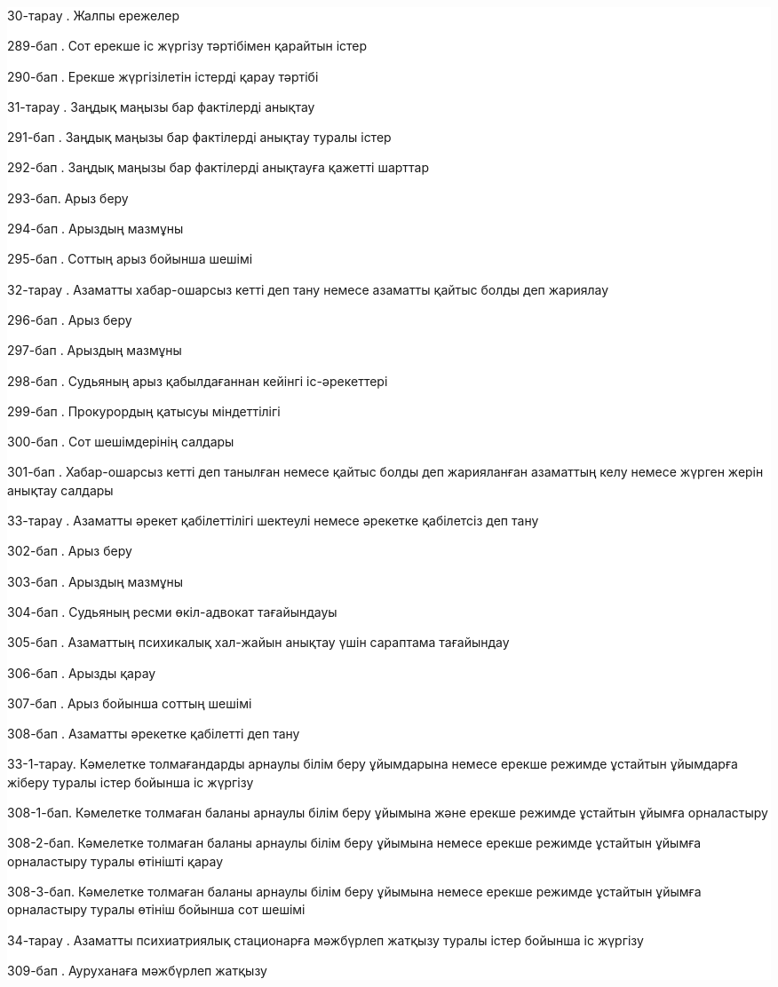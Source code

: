 30-тарау . Жалпы ережелер

289-бап . Сот ерекше іс жүргізу тәртібімен қарайтын істер

290-бап . Ерекше жүргізілетін істерді қарау тәртібі

31-тарау . Заңдық маңызы бар фактілерді анықтау

291-бап . Заңдық маңызы бар фактілерді анықтау туралы істер

292-бап . Заңдық маңызы бар фактілерді анықтауға қажетті шарттар

293-бап. Арыз беру

294-бап . Арыздың мазмұны

295-бап . Соттың арыз бойынша шешімі

32-тарау . Азаматты хабар-ошарсыз кетті деп тану немесе азаматты қайтыс болды деп жариялау

296-бап . Арыз беру

297-бап . Арыздың мазмұны

298-бап . Судьяның арыз қабылдағаннан кейінгі іс-әрекеттері

299-бап . Прокурордың қатысуы міндеттілігі

300-бап . Сот шешімдерінің салдары

301-бап . Хабар-ошарсыз кетті деп танылған немесе қайтыс болды деп жарияланған азаматтың келу немесе жүрген жерін анықтау салдары

33-тарау . Азаматты әрекет қабілеттілігі шектеулі немесе әрекетке қабілетсіз деп тану

302-бап . Арыз беру

303-бап . Арыздың мазмұны

304-бап . Судьяның ресми өкіл-адвокат тағайындауы

305-бап . Азаматтың психикалық хал-жайын анықтау үшін сараптама тағайындау

306-бап . Арызды қарау

307-бап . Арыз бойынша соттың шешімі

308-бап . Азаматты әрекетке қабілетті деп тану

33-1-тарау. Кәмелетке толмағандарды арнаулы білім беру ұйымдарына немесе ерекше режимде ұстайтын ұйымдарға жіберу туралы істер бойынша іс жүргізу

308-1-бап. Кәмелетке толмаған баланы арнаулы білім беру ұйымына және ерекше режимде ұстайтын ұйымға орналастыру

308-2-бап. Кәмелетке толмаған баланы арнаулы білім беру ұйымына немесе ерекше режимде ұстайтын ұйымға орналастыру туралы өтінішті қарау

308-3-бап. Кәмелетке толмаған баланы арнаулы білім беру ұйымына немесе ерекше режимде ұстайтын ұйымға орналастыру туралы өтініш бойынша сот шешімі

34-тарау . Азаматты психиатриялық стационарға мәжбүрлеп жатқызу туралы істер бойынша іс жүргізу

309-бап . Ауруханаға мәжбүрлеп жатқызу
